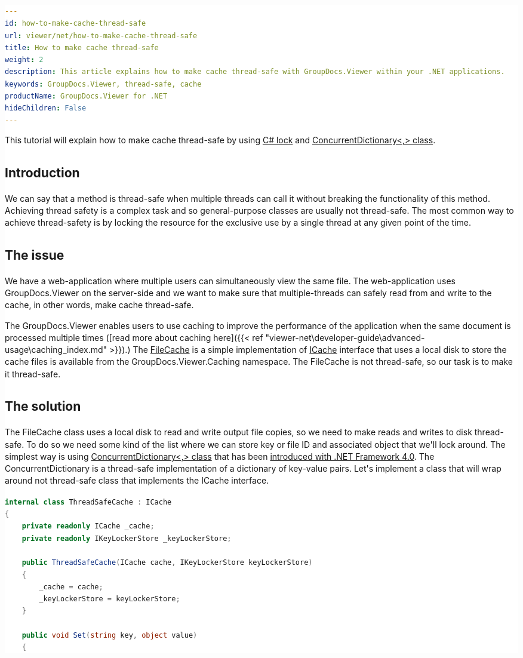 ```yaml
---
id: how-to-make-cache-thread-safe
url: viewer/net/how-to-make-cache-thread-safe
title: How to make cache thread-safe
weight: 2
description: This article explains how to make cache thread-safe with GroupDocs.Viewer within your .NET applications.
keywords: GroupDocs.Viewer, thread-safe, cache
productName: GroupDocs.Viewer for .NET
hideChildren: False
---
```

This tutorial will explain how to make cache thread-safe by using [C# lock](https://docs.microsoft.com/en-us/dotnet/csharp/language-reference/keywords/lock-statement) and [ConcurrentDictionary<,> class](https://docs.microsoft.com/en-us/dotnet/api/system.collections.concurrent.concurrentdictionary-2).

## Introduction

We can say that a method is thread-safe when multiple threads can call it without breaking the functionality of this method. Achieving thread safety is a complex task and so general-purpose classes are usually not thread-safe. The most common way to achieve thread-safety is by locking the resource for the exclusive use by a single thread at any given point of the time.

## The issue

We have a web-application where multiple users can simultaneously view the same file. The web-application uses GroupDocs.Viewer on the server-side and we want to make sure that multiple-threads can safely read from and write to the cache, in other words, make cache thread-safe.

The GroupDocs.Viewer enables users to use caching to improve the performance of the application when the same document is processed multiple times ([read more about caching here]({{< ref "viewer-net\developer-guide\advanced-usage\caching\_index.md" >}}).) The [FileCache](https://apireference.groupdocs.com/net/viewer/groupdocs.viewer.caching/filecache) is a simple implementation of [ICache](https://apireference.groupdocs.com/net/viewer/groupdocs.viewer.caching/icache) interface that uses a local disk to store the cache files is available from the GroupDocs.Viewer.Caching namespace. The FileCache is not thread-safe, so our task is to make it thread-safe.

## The solution

The FileCache class uses a local disk to read and write output file copies, so we need to make reads and writes to disk thread-safe. To do so we need some kind of the list where we can store key or file ID and associated object that we'll lock around. The simplest way is using [ConcurrentDictionary<,> class](https://docs.microsoft.com/en-us/dotnet/api/system.collections.concurrent.concurrentdictionary-2) that has been [introduced with .NET Framework 4.0](https://docs.microsoft.com/en-us/dotnet/standard/collections/thread-safe/). The ConcurrentDictionary is a thread-safe implementation of a dictionary of key-value pairs. Let's implement a class that will wrap around not thread-safe class that implements the ICache interface.

```csharp
internal class ThreadSafeCache : ICache
{
    private readonly ICache _cache;
    private readonly IKeyLockerStore _keyLockerStore;

    public ThreadSafeCache(ICache cache, IKeyLockerStore keyLockerStore)
    {
        _cache = cache;
        _keyLockerStore = keyLockerStore;
    }

    public void Set(string key, object value)
    {
```